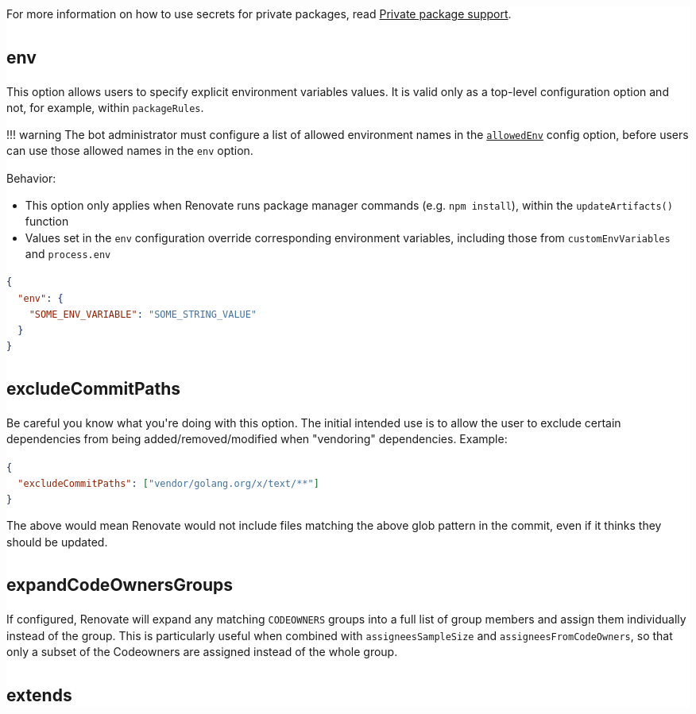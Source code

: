 For more information on how to use secrets for private packages, read [Private package support](./getting-started/private-packages.md).

## env

This option allows users to specify explicit environment variables values.
It is valid only as a top-level configuration option and not, for example, within `packageRules`.


!!! warning
    The bot administrator must configure a list of allowed environment names in the [`allowedEnv`](./self-hosted-configuration.md#allowedenv) config option, before users can use those allowed names in the `env` option.

Behavior:

- This option only applies when Renovate runs package manager commands (e.g. `npm install`), within the `updateArtifacts()` function
- Values set in the `env` configuration override corresponding environment variables, including those from `customEnvVariables` and `process.env`

```json title="Example renovate.json with env configuration"
{
  "env": {
    "SOME_ENV_VARIABLE": "SOME_STRING_VALUE"
  }
}
```

## excludeCommitPaths

Be careful you know what you're doing with this option.
The initial intended use is to allow the user to exclude certain dependencies from being added/removed/modified when "vendoring" dependencies.
Example:

```json
{
  "excludeCommitPaths": ["vendor/golang.org/x/text/**"]
}
```

The above would mean Renovate would not include files matching the above glob pattern in the commit, even if it thinks they should be updated.

## expandCodeOwnersGroups

If configured, Renovate will expand any matching `CODEOWNERS` groups into a full list of group members and assign them individually instead of the group.
This is particularly useful when combined with `assigneesSampleSize` and `assigneesFromCodeOwners`, so that only a subset of the Codeowners are assigned instead of the whole group.

## extends
